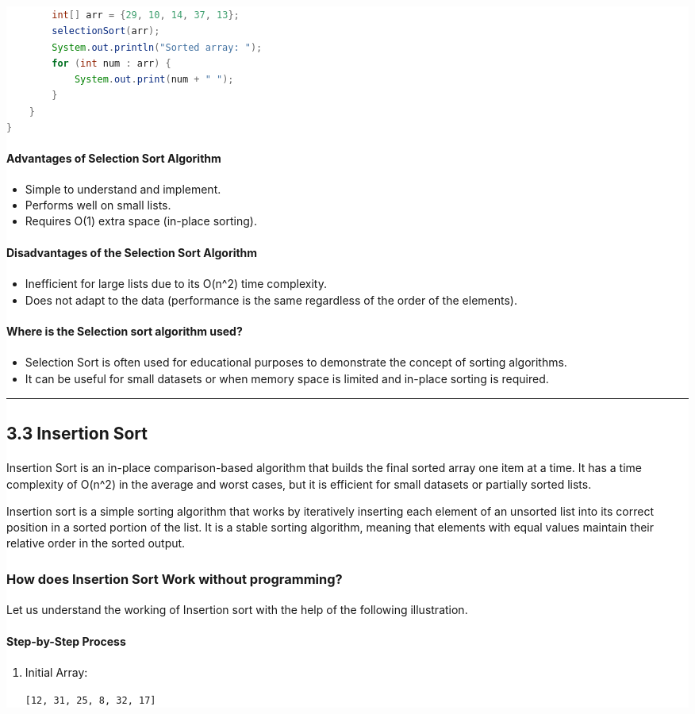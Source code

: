 ```java
        int[] arr = {29, 10, 14, 37, 13};
        selectionSort(arr);
        System.out.println("Sorted array: ");
        for (int num : arr) {
            System.out.print(num + " ");
        }
    }
}
```

#### Advantages of Selection Sort Algorithm

- Simple to understand and implement.
- Performs well on small lists.
- Requires O(1) extra space (in-place sorting).

#### Disadvantages of the Selection Sort Algorithm

- Inefficient for large lists due to its O(n^2) time complexity.
- Does not adapt to the data (performance is the same regardless of the order of the elements).

#### Where is the Selection sort algorithm used?

- Selection Sort is often used for educational purposes to demonstrate the concept of sorting algorithms.
- It can be useful for small datasets or when memory space is limited and in-place sorting is required.

---

## 3.3 Insertion Sort

Insertion Sort is an in-place comparison-based algorithm that builds the final sorted array one item at a time. It has a time complexity of O(n^2) in the average and worst cases, but it is efficient for small datasets or partially sorted lists.

Insertion sort is a simple sorting algorithm that works by iteratively inserting each element of an unsorted list into its correct position in a sorted portion of the list. It is a stable sorting algorithm, meaning that elements with equal values maintain their relative order in the sorted output.

### How does Insertion Sort Work without programming?

Let us understand the working of Insertion sort with the help of the following illustration.

#### Step-by-Step Process

1. Initial Array:

    ```plaintext
    [12, 31, 25, 8, 32, 17]
    ```